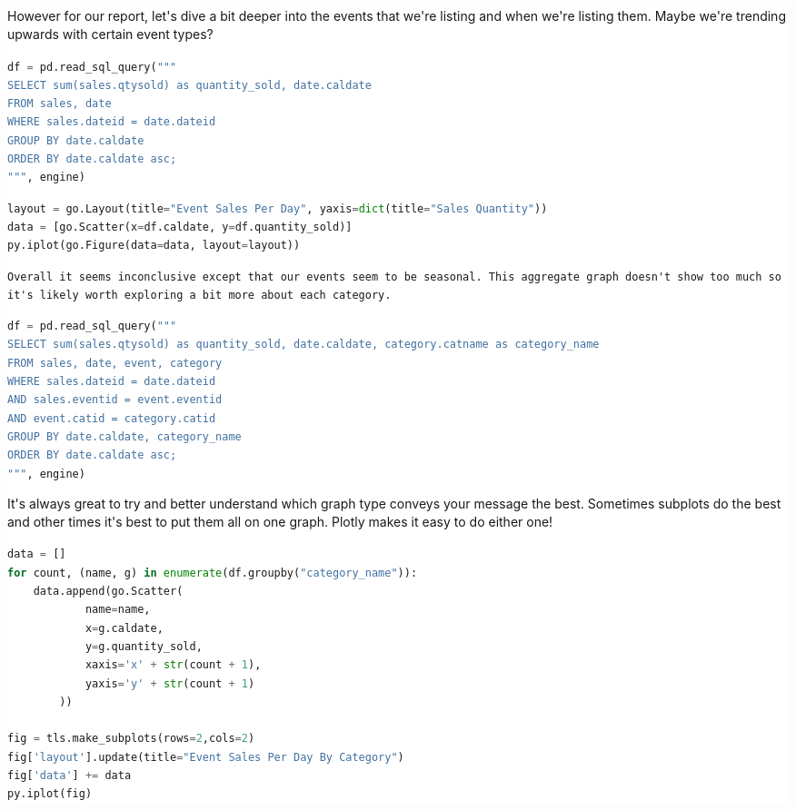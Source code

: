 However for our report, let's dive a bit deeper into the events that we're listing and when we're listing them. Maybe we're trending upwards with certain event types?

```python
df = pd.read_sql_query("""
SELECT sum(sales.qtysold) as quantity_sold, date.caldate
FROM sales, date
WHERE sales.dateid = date.dateid
GROUP BY date.caldate
ORDER BY date.caldate asc;
""", engine)
```

```python
layout = go.Layout(title="Event Sales Per Day", yaxis=dict(title="Sales Quantity"))
data = [go.Scatter(x=df.caldate, y=df.quantity_sold)]
py.iplot(go.Figure(data=data, layout=layout))
```

```
Overall it seems inconclusive except that our events seem to be seasonal. This aggregate graph doesn't show too much so it's likely worth exploring a bit more about each category.
```

```python
df = pd.read_sql_query("""
SELECT sum(sales.qtysold) as quantity_sold, date.caldate, category.catname as category_name
FROM sales, date, event, category
WHERE sales.dateid = date.dateid
AND sales.eventid = event.eventid
AND event.catid = category.catid
GROUP BY date.caldate, category_name
ORDER BY date.caldate asc;
""", engine)
```

It's always great to try and better understand which graph type conveys your message the best. Sometimes subplots do the best and other times it's best to put them all on one graph. Plotly makes it easy to do either one!

```python
data = []
for count, (name, g) in enumerate(df.groupby("category_name")):
    data.append(go.Scatter(
            name=name,
            x=g.caldate,
            y=g.quantity_sold,
            xaxis='x' + str(count + 1),
            yaxis='y' + str(count + 1)
        ))

fig = tls.make_subplots(rows=2,cols=2)
fig['layout'].update(title="Event Sales Per Day By Category")
fig['data'] += data
py.iplot(fig)
```
